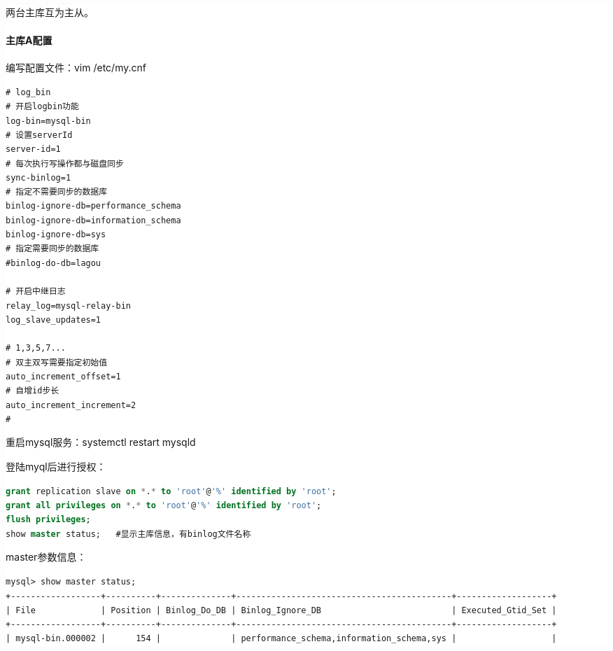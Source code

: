 两台主库互为主从。

#### 主库A配置

编写配置文件：vim /etc/my.cnf

```
# log_bin
# 开启logbin功能
log-bin=mysql-bin
# 设置serverId
server-id=1
# 每次执行写操作都与磁盘同步
sync-binlog=1
# 指定不需要同步的数据库
binlog-ignore-db=performance_schema
binlog-ignore-db=information_schema
binlog-ignore-db=sys
# 指定需要同步的数据库
#binlog-do-db=lagou

# 开启中继日志
relay_log=mysql-relay-bin
log_slave_updates=1

# 1,3,5,7...
# 双主双写需要指定初始值
auto_increment_offset=1
# 自增id步长
auto_increment_increment=2
#
```

重启mysql服务：systemctl restart mysqld

登陆myql后进行授权：

```sql
grant replication slave on *.* to 'root'@'%' identified by 'root';
grant all privileges on *.* to 'root'@'%' identified by 'root';
flush privileges;
show master status;	  #显示主库信息，有binlog文件名称
```

master参数信息：

```
mysql> show master status;
+------------------+----------+--------------+-------------------------------------------+-------------------+
| File             | Position | Binlog_Do_DB | Binlog_Ignore_DB                          | Executed_Gtid_Set |
+------------------+----------+--------------+-------------------------------------------+-------------------+
| mysql-bin.000002 |      154 |              | performance_schema,information_schema,sys |                   |

```
